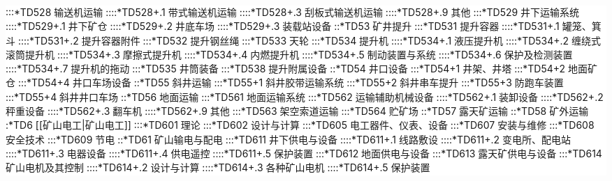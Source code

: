 :::*TD528 输送机运输
::::*TD528+.1 带式输送机运输
::::*TD528+.3 刮板式输送机运输
::::*TD528+.9 其他
:::*TD529 井下运输系统
::::*TD529+.1 井下矿仓
::::*TD529+.2 井底车场
::::*TD529+.3 装载站设备
::*TD53 矿井提升
:::*TD531 提升容器
::::*TD531+.1 罐笼、箕斗
::::*TD531+.2 提升容器附件
:::*TD532 提升钢丝绳
:::*TD533 天轮
:::*TD534 提升机
::::*TD534+.1 液压提升机
::::*TD534+.2 缠绕式滚筒提升机
::::*TD534+.3 摩擦式提升机
::::*TD534+.4 内燃提升机
::::*TD534+.5 制动装置与系统
::::*TD534+.6 保护及检测装置
::::*TD534+.7 提升机的拖动
:::*TD535 井筒装备
:::*TD538 提升附属设备
::*TD54 井口设备
:::*TD54+1 井架、井塔
:::*TD54+2 地面矿仓
:::*TD54+4 井口车场设备
::*TD55 斜井运输
:::*TD55+1 斜井胶带运输系统
:::*TD55+2 斜井串车提升
:::*TD55+3 防跑车装置
:::*TD55+4 斜井井口车场
::*TD56 地面运输
:::*TD561 地面运输系统
:::*TD562 运输辅助机械设备
::::*TD562+.1 装卸设备
::::*TD562+.2 秤重设备
::::*TD562+.3 翻车机
::::*TD562+.9 其他
:::*TD563 架空索道运输
:::*TD564 贮矿场
::*TD57 露天矿运输
::*TD58 矿外运输
:*TD6 [[矿山电工|矿山电工]]
:::*TD601 理论
:::*TD602 设计与计算
:::*TD605 电工器件、仪表、设备
:::*TD607 安装与维修
:::*TD608 安全技术
:::*TD609 节电
::*TD61 矿山输电与配电
:::*TD611 井下供电与设备
::::*TD611+.1 线路敷设
::::*TD611+.2 变电所、配电站
::::*TD611+.3 电器设备
::::*TD611+.4 供电遥控
::::*TD611+.5 保护装置
:::*TD612 地面供电与设备
:::*TD613 露天矿供电与设备
:::*TD614 矿山电机及其控制
::::*TD614+.2 设计与计算
::::*TD614+.3 各种矿山电机
::::*TD614+.5 保护装置